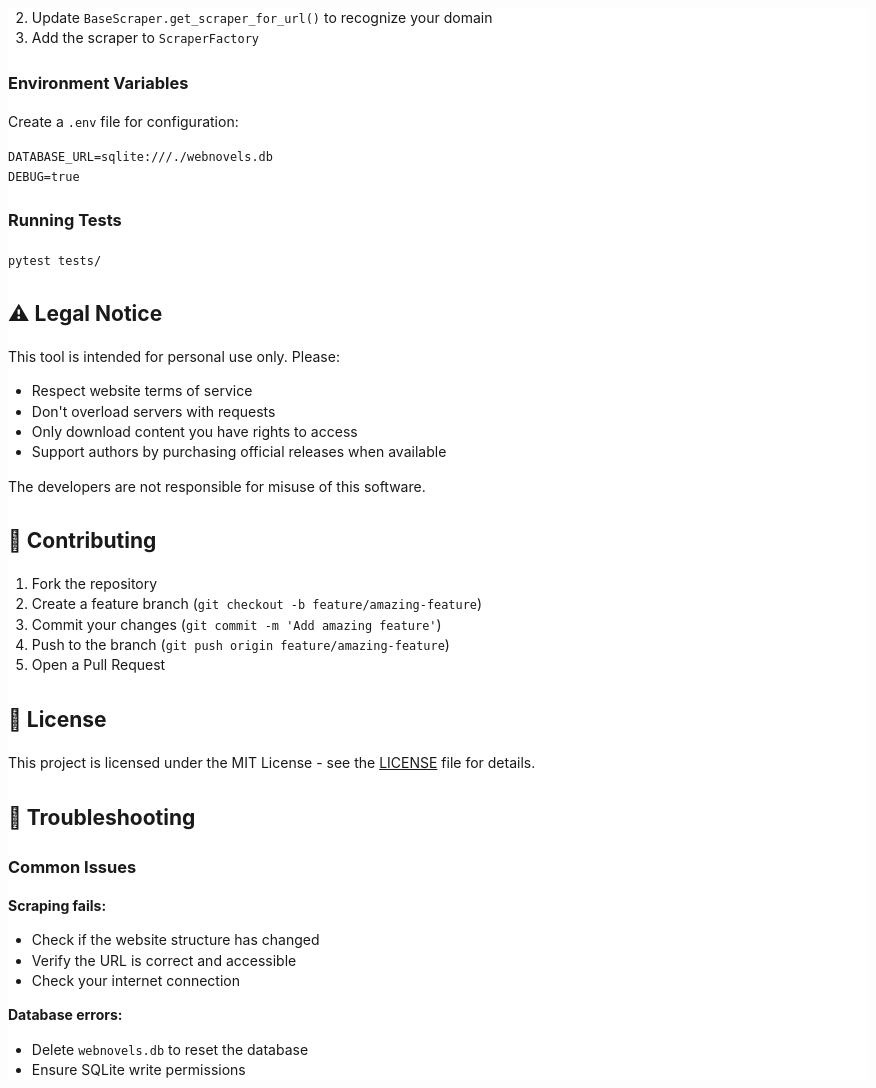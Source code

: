 2. Update `BaseScraper.get_scraper_for_url()` to recognize your domain
3. Add the scraper to `ScraperFactory`

### Environment Variables

Create a `.env` file for configuration:

```env
DATABASE_URL=sqlite:///./webnovels.db
DEBUG=true
```

### Running Tests

```bash
pytest tests/
```

## ⚠️ Legal Notice

This tool is intended for personal use only. Please:

- Respect website terms of service
- Don't overload servers with requests
- Only download content you have rights to access
- Support authors by purchasing official releases when available

The developers are not responsible for misuse of this software.

## 🤝 Contributing

1. Fork the repository
2. Create a feature branch (`git checkout -b feature/amazing-feature`)
3. Commit your changes (`git commit -m 'Add amazing feature'`)
4. Push to the branch (`git push origin feature/amazing-feature`)
5. Open a Pull Request

## 📝 License

This project is licensed under the MIT License - see the [LICENSE](LICENSE) file for details.

## 🐛 Troubleshooting

### Common Issues

**Scraping fails:**
- Check if the website structure has changed
- Verify the URL is correct and accessible
- Check your internet connection

**Database errors:**
- Delete `webnovels.db` to reset the database
- Ensure SQLite write permissions
